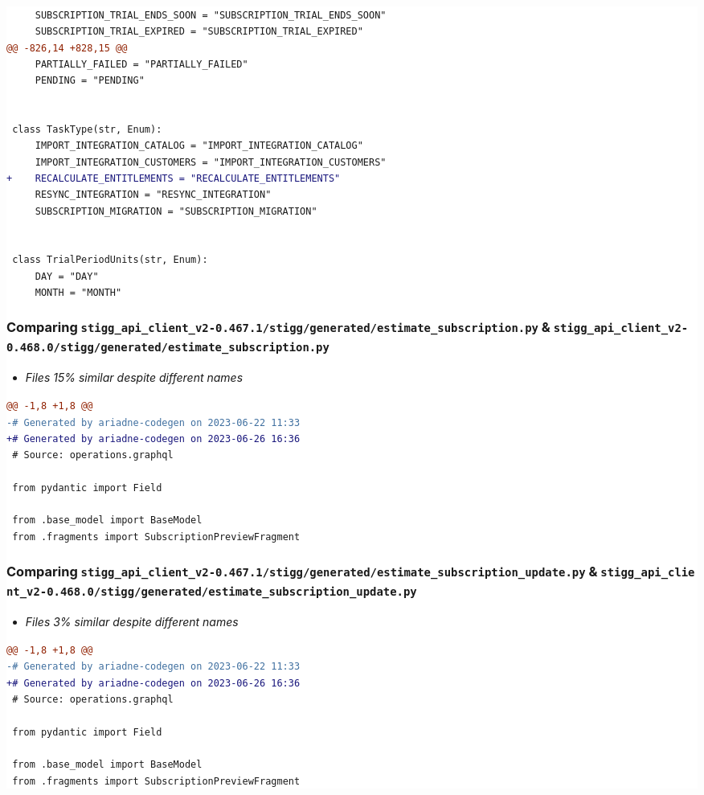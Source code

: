 ```diff
     SUBSCRIPTION_TRIAL_ENDS_SOON = "SUBSCRIPTION_TRIAL_ENDS_SOON"
     SUBSCRIPTION_TRIAL_EXPIRED = "SUBSCRIPTION_TRIAL_EXPIRED"
@@ -826,14 +828,15 @@
     PARTIALLY_FAILED = "PARTIALLY_FAILED"
     PENDING = "PENDING"
 
 
 class TaskType(str, Enum):
     IMPORT_INTEGRATION_CATALOG = "IMPORT_INTEGRATION_CATALOG"
     IMPORT_INTEGRATION_CUSTOMERS = "IMPORT_INTEGRATION_CUSTOMERS"
+    RECALCULATE_ENTITLEMENTS = "RECALCULATE_ENTITLEMENTS"
     RESYNC_INTEGRATION = "RESYNC_INTEGRATION"
     SUBSCRIPTION_MIGRATION = "SUBSCRIPTION_MIGRATION"
 
 
 class TrialPeriodUnits(str, Enum):
     DAY = "DAY"
     MONTH = "MONTH"
```

### Comparing `stigg_api_client_v2-0.467.1/stigg/generated/estimate_subscription.py` & `stigg_api_client_v2-0.468.0/stigg/generated/estimate_subscription.py`

 * *Files 15% similar despite different names*

```diff
@@ -1,8 +1,8 @@
-# Generated by ariadne-codegen on 2023-06-22 11:33
+# Generated by ariadne-codegen on 2023-06-26 16:36
 # Source: operations.graphql
 
 from pydantic import Field
 
 from .base_model import BaseModel
 from .fragments import SubscriptionPreviewFragment
```

### Comparing `stigg_api_client_v2-0.467.1/stigg/generated/estimate_subscription_update.py` & `stigg_api_client_v2-0.468.0/stigg/generated/estimate_subscription_update.py`

 * *Files 3% similar despite different names*

```diff
@@ -1,8 +1,8 @@
-# Generated by ariadne-codegen on 2023-06-22 11:33
+# Generated by ariadne-codegen on 2023-06-26 16:36
 # Source: operations.graphql
 
 from pydantic import Field
 
 from .base_model import BaseModel
 from .fragments import SubscriptionPreviewFragment
```
